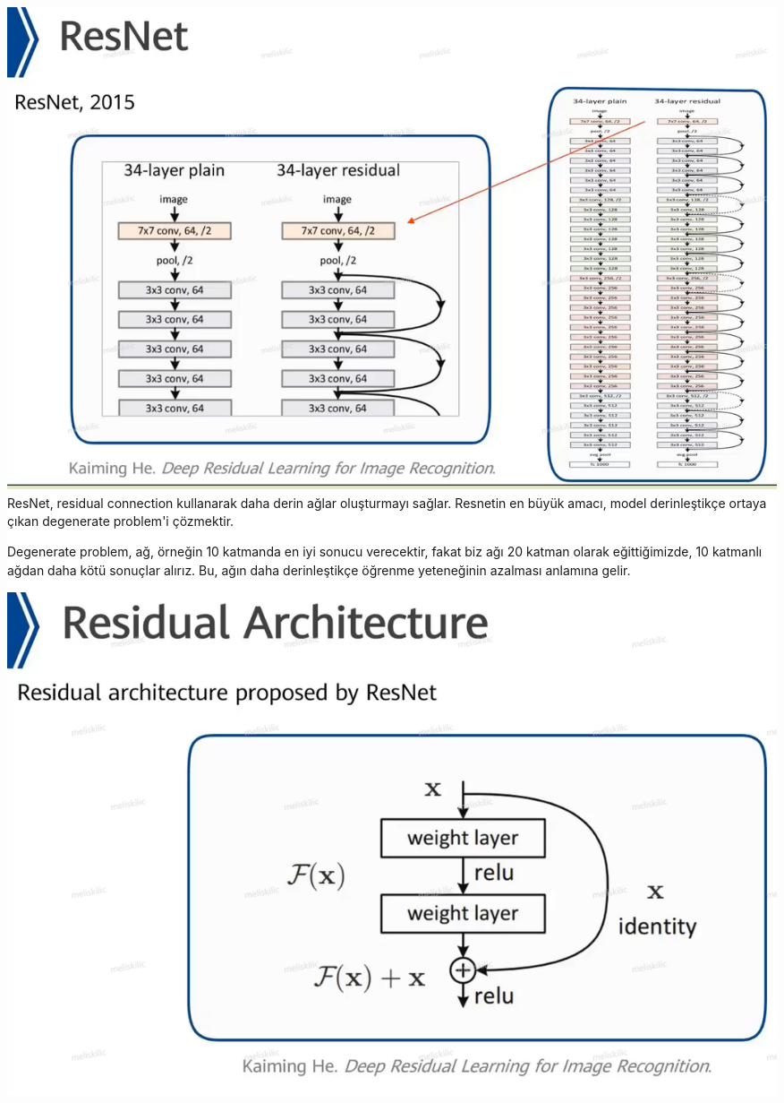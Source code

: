 ![alt text](image-83.png)
ResNet, residual connection kullanarak daha derin ağlar oluşturmayı sağlar. Resnetin en büyük amacı, model derinleştikçe ortaya çıkan degenerate problem'i çözmektir. 

Degenerate problem, ağ, örneğin 10 katmanda en iyi sonucu verecektir, fakat biz ağı 20 katman olarak eğittiğimizde, 10 katmanlı ağdan daha kötü sonuçlar alırız. Bu, ağın daha derinleştikçe öğrenme yeteneğinin azalması anlamına gelir.

![alt text](image-84.png)